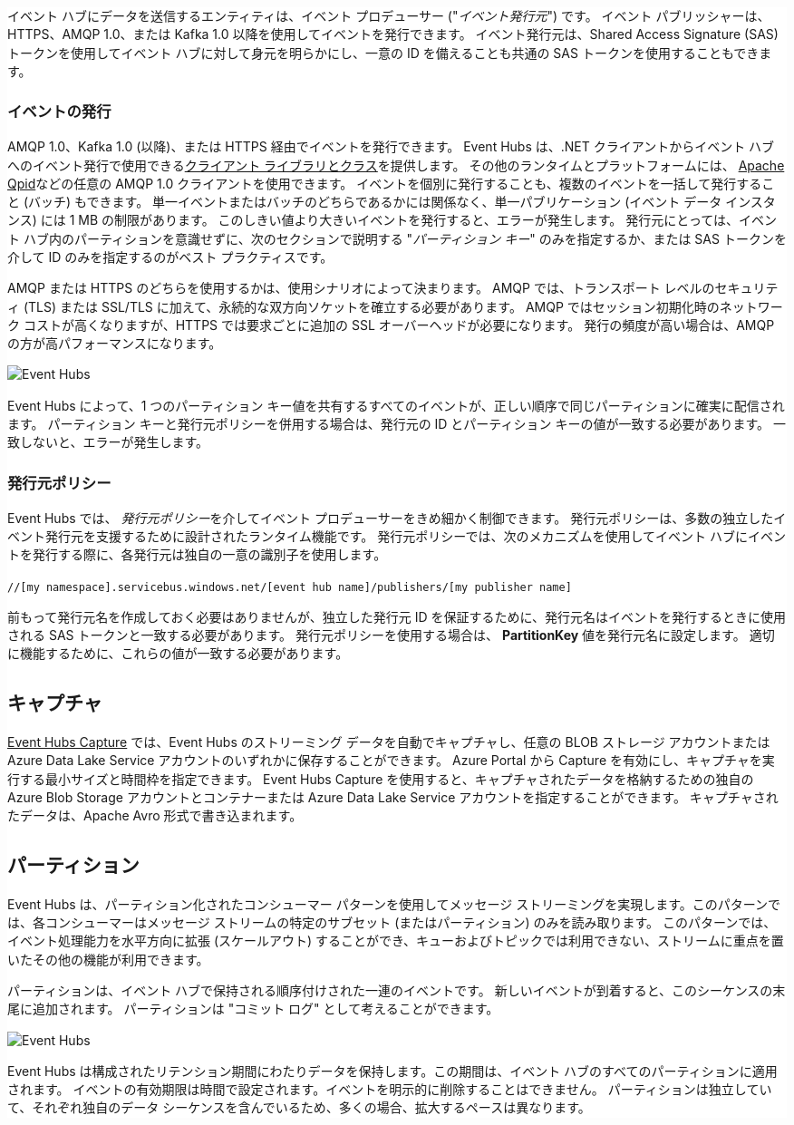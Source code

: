 イベント ハブにデータを送信するエンティティは、イベント プロデューサー ("*イベント発行元*") です。 イベント パブリッシャーは、HTTPS、AMQP 1.0、または Kafka 1.0 以降を使用してイベントを発行できます。 イベント発行元は、Shared Access Signature (SAS) トークンを使用してイベント ハブに対して身元を明らかにし、一意の ID を備えることも共通の SAS トークンを使用することもできます。

### <a name="publishing-an-event"></a>イベントの発行

AMQP 1.0、Kafka 1.0 (以降)、または HTTPS 経由でイベントを発行できます。 Event Hubs は、.NET クライアントからイベント ハブへのイベント発行で使用できる[クライアント ライブラリとクラス](event-hubs-dotnet-framework-api-overview.md)を提供します。 その他のランタイムとプラットフォームには、 [Apache Qpid](http://qpid.apache.org/)などの任意の AMQP 1.0 クライアントを使用できます。 イベントを個別に発行することも、複数のイベントを一括して発行すること (バッチ) もできます。 単一イベントまたはバッチのどちらであるかには関係なく、単一パブリケーション (イベント データ インスタンス) には 1 MB の制限があります。 このしきい値より大きいイベントを発行すると、エラーが発生します。 発行元にとっては、イベント ハブ内のパーティションを意識せずに、次のセクションで説明する "*パーティション キー*" のみを指定するか、または SAS トークンを介して ID のみを指定するのがベスト プラクティスです。

AMQP または HTTPS のどちらを使用するかは、使用シナリオによって決まります。 AMQP では、トランスポート レベルのセキュリティ (TLS) または SSL/TLS に加えて、永続的な双方向ソケットを確立する必要があります。 AMQP ではセッション初期化時のネットワーク コストが高くなりますが、HTTPS では要求ごとに追加の SSL オーバーヘッドが必要になります。 発行の頻度が高い場合は、AMQP の方が高パフォーマンスになります。

![Event Hubs](./media/event-hubs-features/partition_keys.png)

Event Hubs によって、1 つのパーティション キー値を共有するすべてのイベントが、正しい順序で同じパーティションに確実に配信されます。 パーティション キーと発行元ポリシーを併用する場合は、発行元の ID とパーティション キーの値が一致する必要があります。 一致しないと、エラーが発生します。

### <a name="publisher-policy"></a>発行元ポリシー

Event Hubs では、 *発行元ポリシー*を介してイベント プロデューサーをきめ細かく制御できます。 発行元ポリシーは、多数の独立したイベント発行元を支援するために設計されたランタイム機能です。 発行元ポリシーでは、次のメカニズムを使用してイベント ハブにイベントを発行する際に、各発行元は独自の一意の識別子を使用します。

```http
//[my namespace].servicebus.windows.net/[event hub name]/publishers/[my publisher name]
```

前もって発行元名を作成しておく必要はありませんが、独立した発行元 ID を保証するために、発行元名はイベントを発行するときに使用される SAS トークンと一致する必要があります。 発行元ポリシーを使用する場合は、 **PartitionKey** 値を発行元名に設定します。 適切に機能するために、これらの値が一致する必要があります。

## <a name="capture"></a>キャプチャ

[Event Hubs Capture](event-hubs-capture-overview.md) では、Event Hubs のストリーミング データを自動でキャプチャし、任意の BLOB ストレージ アカウントまたは Azure Data Lake Service アカウントのいずれかに保存することができます。 Azure Portal から Capture を有効にし、キャプチャを実行する最小サイズと時間枠を指定できます。 Event Hubs Capture を使用すると、キャプチャされたデータを格納するための独自の Azure Blob Storage アカウントとコンテナーまたは Azure Data Lake Service アカウントを指定することができます。 キャプチャされたデータは、Apache Avro 形式で書き込まれます。

## <a name="partitions"></a>パーティション

Event Hubs は、パーティション化されたコンシューマー パターンを使用してメッセージ ストリーミングを実現します。このパターンでは、各コンシューマーはメッセージ ストリームの特定のサブセット (またはパーティション) のみを読み取ります。 このパターンでは、イベント処理能力を水平方向に拡張 (スケールアウト) することができ、キューおよびトピックでは利用できない、ストリームに重点を置いたその他の機能が利用できます。

パーティションは、イベント ハブで保持される順序付けされた一連のイベントです。 新しいイベントが到着すると、このシーケンスの末尾に追加されます。 パーティションは "コミット ログ" として考えることができます。

![Event Hubs](./media/event-hubs-features/partition.png)

Event Hubs は構成されたリテンション期間にわたりデータを保持します。この期間は、イベント ハブのすべてのパーティションに適用されます。 イベントの有効期限は時間で設定されます。イベントを明示的に削除することはできません。 パーティションは独立していて、それぞれ独自のデータ シーケンスを含んでいるため、多くの場合、拡大するペースは異なります。


[Event Hubs tutorial]: event-hubs-dotnet-standard-getstarted-send.md
[Event Hubs サンプル]: https://github.com/Azure/azure-event-hubs/tree/master/samples